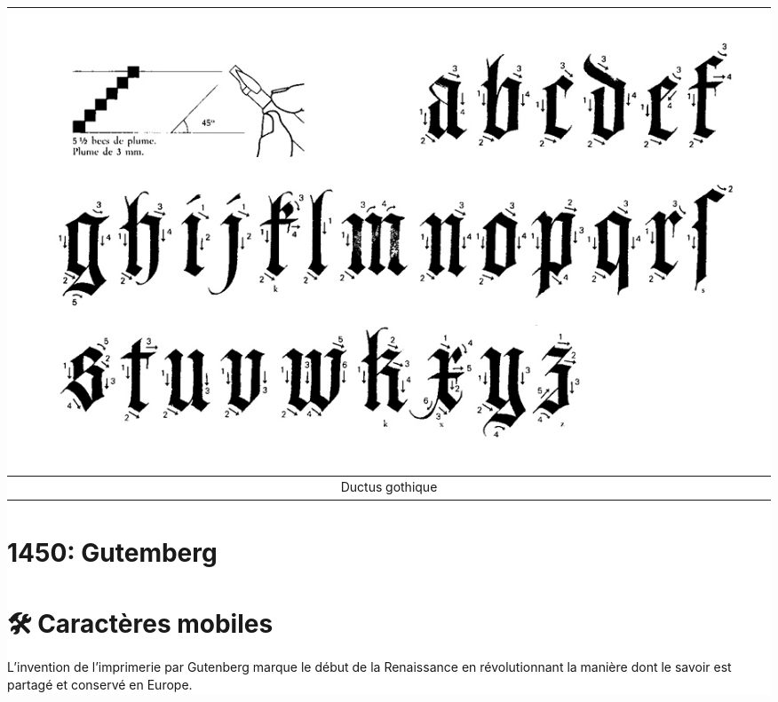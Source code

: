 |![](/overview-writing-history/links/overview-writing-history_059.jpg)|
|:------------------------------------------:|
| Ductus gothique                                        |
  
# 1450: Gutemberg
# 🛠️ Caractères mobiles
L’invention de l’imprimerie par Gutenberg marque le début de la Renaissance en révolutionnant la manière dont le savoir est partagé et conservé en Europe.
